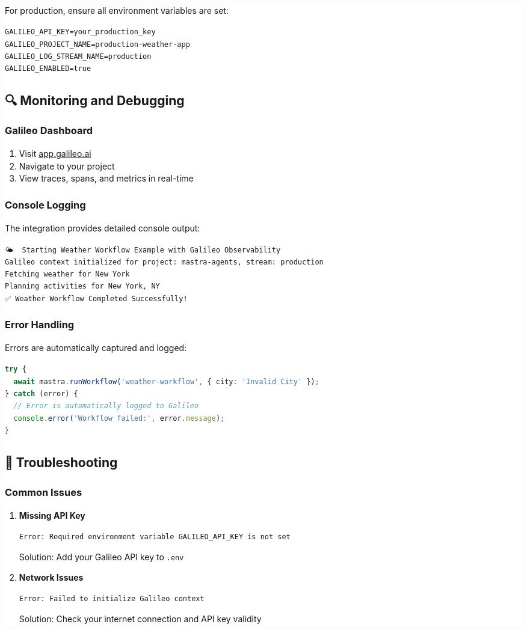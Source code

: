 For production, ensure all environment variables are set:

```env
GALILEO_API_KEY=your_production_key
GALILEO_PROJECT_NAME=production-weather-app
GALILEO_LOG_STREAM_NAME=production
GALILEO_ENABLED=true
```

## 🔍 Monitoring and Debugging

### Galileo Dashboard

1. Visit [app.galileo.ai](https://app.galileo.ai)
2. Navigate to your project
3. View traces, spans, and metrics in real-time

### Console Logging

The integration provides detailed console output:

```
🌤️  Starting Weather Workflow Example with Galileo Observability
Galileo context initialized for project: mastra-agents, stream: production
Fetching weather for New York
Planning activities for New York, NY
✅ Weather Workflow Completed Successfully!
```

### Error Handling

Errors are automatically captured and logged:

```typescript
try {
  await mastra.runWorkflow('weather-workflow', { city: 'Invalid City' });
} catch (error) {
  // Error is automatically logged to Galileo
  console.error('Workflow failed:', error.message);
}
```

## 🚨 Troubleshooting

### Common Issues

1. **Missing API Key**
   ```
   Error: Required environment variable GALILEO_API_KEY is not set
   ```
   Solution: Add your Galileo API key to `.env`

2. **Network Issues**
   ```
   Error: Failed to initialize Galileo context
   ```
   Solution: Check your internet connection and API key validity
